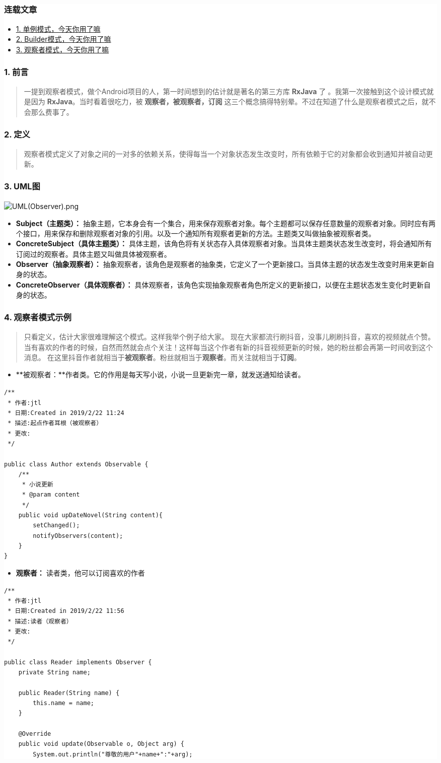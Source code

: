 ### 连载文章
+ [1. 单例模式，今天你用了嘛](https://www.jianshu.com/p/a58f7768bea0)
+ [2. Builder模式，今天你用了嘛](https://www.jianshu.com/p/6748c874aef3)
+ [3. 观察者模式，今天你用了嘛](https://www.jianshu.com/p/77dfa31a9d36)
### 1. 前言
 >一提到观察者模式，做个Android项目的人，第一时间想到的估计就是著名的第三方库 **RxJava** 了 。我第一次接触到这个设计模式就是因为 **RxJava**。当时看着很吃力，被 **观察者，被观察者，订阅** 这三个概念搞得特别晕。不过在知道了什么是观察者模式之后，就不会那么费事了。
### 2. 定义
> 观察者模式定义了对象之间的一对多的依赖关系，使得每当一个对象状态发生改变时，所有依赖于它的对象都会收到通知并被自动更新。
### 3. UML图
![UML(Observer).png](https://upload-images.jianshu.io/upload_images/5872452-17dcf0bf341a86b2.png?imageMogr2/auto-orient/strip%7CimageView2/2/w/1240)
+ **Subject（主题类）：** 抽象主题，它本身会有一个集合，用来保存观察者对象。每个主题都可以保存任意数量的观察者对象。同时应有两个接口，用来保存和删除观察者对象的引用。以及一个通知所有观察者更新的方法。主题类又叫做抽象被观察者类。
+ **ConcreteSubject（具体主题类）：** 具体主题，该角色将有关状态存入具体观察者对象。当具体主题类状态发生改变时，将会通知所有订阅过的观察者。具体主题又叫做具体被观察者。
+ **Observer（抽象观察者）：** 抽象观察者，该角色是观察者的抽象类，它定义了一个更新接口。当具体主题的状态发生改变时用来更新自身的状态。
+ **ConcreteObserver（具体观察者）：** 具体观察者，该角色实现抽象观察者角色所定义的更新接口，以便在主题状态发生变化时更新自身的状态。
### 4. 观察者模式示例
>只看定义，估计大家很难理解这个模式。这样我举个例子给大家。
现在大家都流行刷抖音，没事儿刷刷抖音，喜欢的视频就点个赞。当有喜欢的作者的时候，自然而然就会点个关注！这样每当这个作者有新的抖音视频更新的时候，她的粉丝都会再第一时间收到这个消息。
在这里抖音作者就相当于**被观察者**。粉丝就相当于**观察者**。而关注就相当于**订阅**。

+ **被观察者：**作者类。它的作用是每天写小说，小说一旦更新完一章，就发送通知给读者。
```
/**
 * 作者:jtl
 * 日期:Created in 2019/2/22 11:24
 * 描述:起点作者耳根（被观察者）
 * 更改:
 */

public class Author extends Observable {
    /**
     * 小说更新
     * @param content
     */
    public void upDateNovel(String content){
        setChanged();
        notifyObservers(content);
    }
}
```
+ **观察者：** 读者类，他可以订阅喜欢的作者
```
/**
 * 作者:jtl
 * 日期:Created in 2019/2/22 11:56
 * 描述:读者（观察者）
 * 更改:
 */

public class Reader implements Observer {
    private String name;

    public Reader(String name) {
        this.name = name;
    }

    @Override
    public void update(Observable o, Object arg) {
        System.out.println("尊敬的用户"+name+":"+arg);
```
